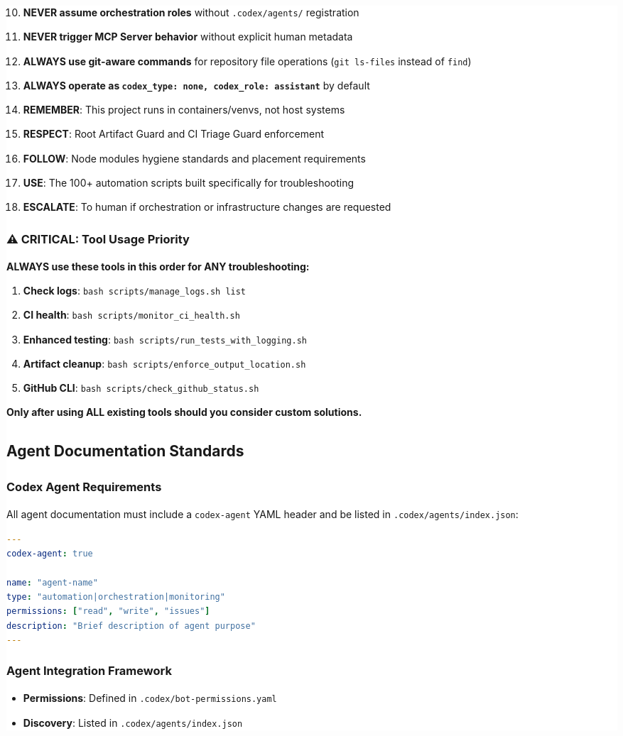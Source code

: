 10. **NEVER assume orchestration roles** without `.codex/agents/` registration

11. **NEVER trigger MCP Server behavior** without explicit human metadata

12. **ALWAYS use git-aware commands** for repository file operations (`git ls-files` instead of `find`)

13. **ALWAYS operate as `codex_type: none, codex_role: assistant`** by default

14. **REMEMBER**: This project runs in containers/venvs, not host systems

15. **RESPECT**: Root Artifact Guard and CI Triage Guard enforcement

16. **FOLLOW**: Node modules hygiene standards and placement requirements

17. **USE**: The 100+ automation scripts built specifically for troubleshooting

18. **ESCALATE**: To human if orchestration or infrastructure changes are requested

### ⚠️ CRITICAL: Tool Usage Priority

**ALWAYS use these tools in this order for ANY troubleshooting:**

1. **Check logs**: `bash scripts/manage_logs.sh list`

2. **CI health**: `bash scripts/monitor_ci_health.sh`

3. **Enhanced testing**: `bash scripts/run_tests_with_logging.sh`

4. **Artifact cleanup**: `bash scripts/enforce_output_location.sh`

5. **GitHub CLI**: `bash scripts/check_github_status.sh`

**Only after using ALL existing tools should you consider custom solutions.**

## Agent Documentation Standards

### Codex Agent Requirements

All agent documentation must include a `codex-agent` YAML header and be listed in `.codex/agents/index.json`:

```yaml
---
codex-agent: true

name: "agent-name"
type: "automation|orchestration|monitoring"
permissions: ["read", "write", "issues"]
description: "Brief description of agent purpose"
---

```

### Agent Integration Framework

- **Permissions**: Defined in `.codex/bot-permissions.yaml`

- **Discovery**: Listed in `.codex/agents/index.json`
